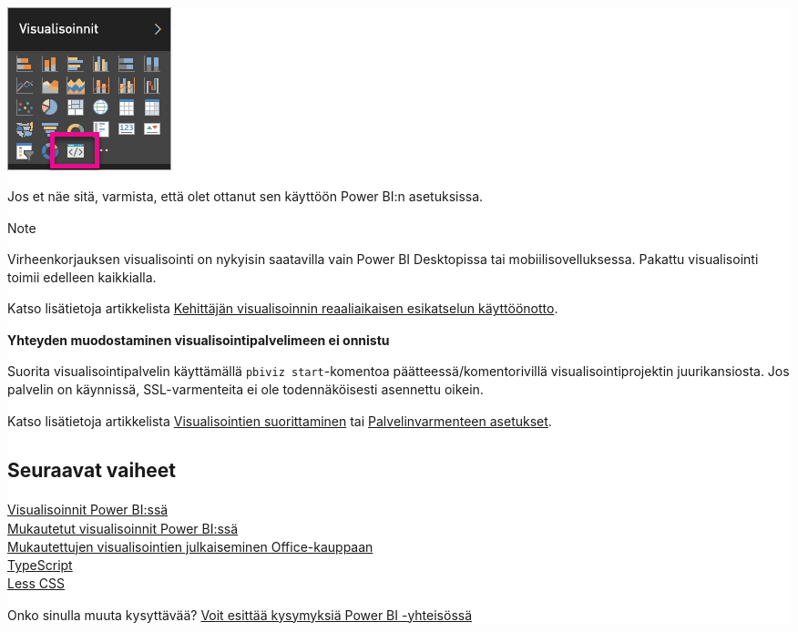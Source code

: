 ![](media/service-custom-visuals-getting-started-with-developer-tools/powerbi-developer-visual-selection.png)

Jos et näe sitä, varmista, että olet ottanut sen käyttöön Power BI:n asetuksissa. 

> [!NOTE]
> Virheenkorjauksen visualisointi on nykyisin saatavilla vain Power BI Desktopissa tai mobiilisovelluksessa. Pakattu visualisointi toimii edelleen kaikkialla.
> 
> 

Katso lisätietoja artikkelista [Kehittäjän visualisoinnin reaaliaikaisen esikatselun käyttöönotto](#enable-live-preview-of-developer-visual).

**Yhteyden muodostaminen visualisointipalvelimeen ei onnistu**

Suorita visualisointipalvelin käyttämällä `pbiviz start`-komentoa päätteessä/komentorivillä visualisointiprojektin juurikansiosta. Jos palvelin on käynnissä, SSL-varmenteita ei ole todennäköisesti asennettu oikein.

Katso lisätietoja artikkelista [Visualisointien suorittaminen](#running-your-visual) tai [Palvelinvarmenteen asetukset](#ssl-setup).

## <a name="next-steps"></a>Seuraavat vaiheet
[Visualisoinnit Power BI:ssä](power-bi-report-visualizations.md)  
[Mukautetut visualisoinnit Power BI:ssä](power-bi-custom-visuals.md)  
[Mukautettujen visualisointien julkaiseminen Office-kauppaan](developer/office-store.md)  
[TypeScript](http://www.typescriptlang.org/)  
[Less CSS](http://lesscss.org/)  

Onko sinulla muuta kysyttävää? [Voit esittää kysymyksiä Power BI -yhteisössä](http://community.powerbi.com/)

